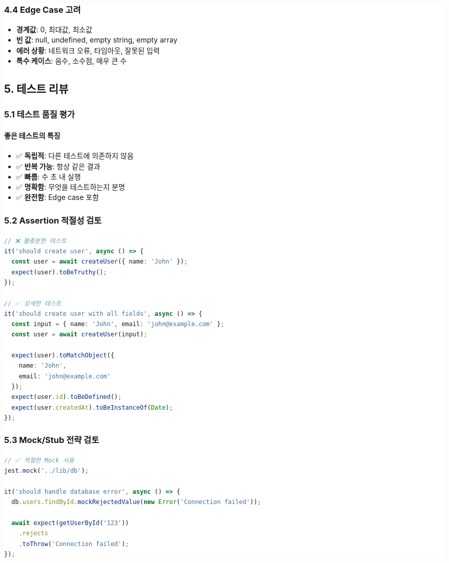 ### 4.4 Edge Case 고려

- **경계값**: 0, 최대값, 최소값
- **빈 값**: null, undefined, empty string, empty array
- **에러 상황**: 네트워크 오류, 타임아웃, 잘못된 입력
- **특수 케이스**: 음수, 소수점, 매우 큰 수

## 5. 테스트 리뷰

### 5.1 테스트 품질 평가

#### 좋은 테스트의 특징
- ✅ **독립적**: 다른 테스트에 의존하지 않음
- ✅ **반복 가능**: 항상 같은 결과
- ✅ **빠름**: 수 초 내 실행
- ✅ **명확함**: 무엇을 테스트하는지 분명
- ✅ **완전함**: Edge case 포함

### 5.2 Assertion 적절성 검토

```typescript
// ❌ 불충분한 테스트
it('should create user', async () => {
  const user = await createUser({ name: 'John' });
  expect(user).toBeTruthy();
});

// ✅ 상세한 테스트
it('should create user with all fields', async () => {
  const input = { name: 'John', email: 'john@example.com' };
  const user = await createUser(input);

  expect(user).toMatchObject({
    name: 'John',
    email: 'john@example.com'
  });
  expect(user.id).toBeDefined();
  expect(user.createdAt).toBeInstanceOf(Date);
});
```

### 5.3 Mock/Stub 전략 검토

```typescript
// ✅ 적절한 Mock 사용
jest.mock('../lib/db');

it('should handle database error', async () => {
  db.users.findById.mockRejectedValue(new Error('Connection failed'));

  await expect(getUserById('123'))
    .rejects
    .toThrow('Connection failed');
});
```
